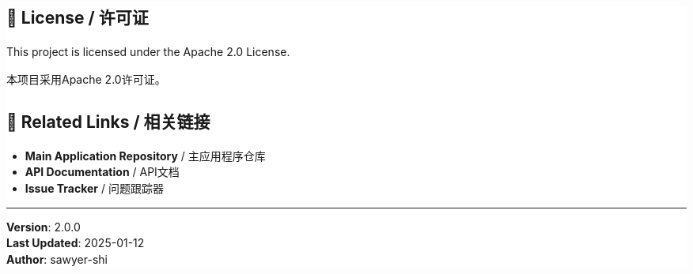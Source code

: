 ## 📄 License / 许可证

This project is licensed under the Apache 2.0 License.

本项目采用Apache 2.0许可证。

## 🔗 Related Links / 相关链接

- **Main Application Repository** / 主应用程序仓库
- **API Documentation** / API文档
- **Issue Tracker** / 问题跟踪器

---

**Version**: 2.0.0  
**Last Updated**: 2025-01-12  
**Author**: sawyer-shi 